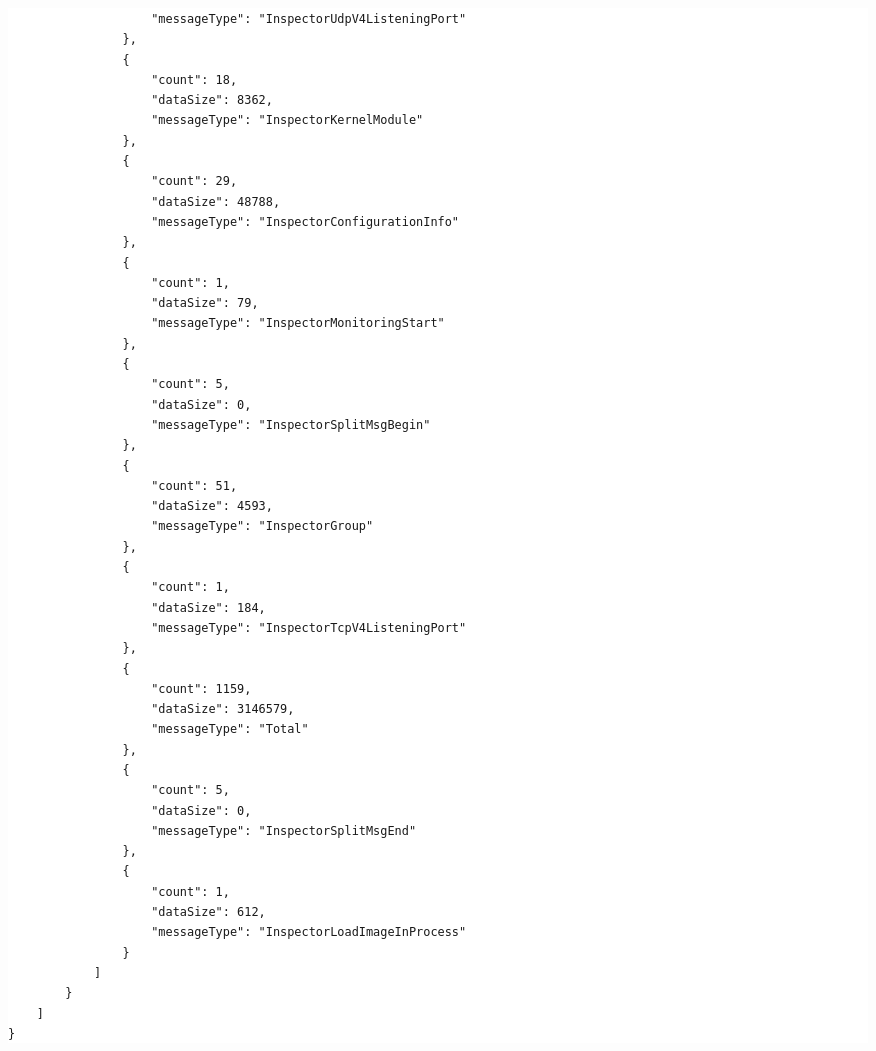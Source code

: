 ```
                    "messageType": "InspectorUdpV4ListeningPort"
                },
                {
                    "count": 18,
                    "dataSize": 8362,
                    "messageType": "InspectorKernelModule"
                },
                {
                    "count": 29,
                    "dataSize": 48788,
                    "messageType": "InspectorConfigurationInfo"
                },
                {
                    "count": 1,
                    "dataSize": 79,
                    "messageType": "InspectorMonitoringStart"
                },
                {
                    "count": 5,
                    "dataSize": 0,
                    "messageType": "InspectorSplitMsgBegin"
                },
                {
                    "count": 51,
                    "dataSize": 4593,
                    "messageType": "InspectorGroup"
                },
                {
                    "count": 1,
                    "dataSize": 184,
                    "messageType": "InspectorTcpV4ListeningPort"
                },
                {
                    "count": 1159,
                    "dataSize": 3146579,
                    "messageType": "Total"
                },
                {
                    "count": 5,
                    "dataSize": 0,
                    "messageType": "InspectorSplitMsgEnd"
                },
                {
                    "count": 1,
                    "dataSize": 612,
                    "messageType": "InspectorLoadImageInProcess"
                }
            ]
        }
    ]
}
```
